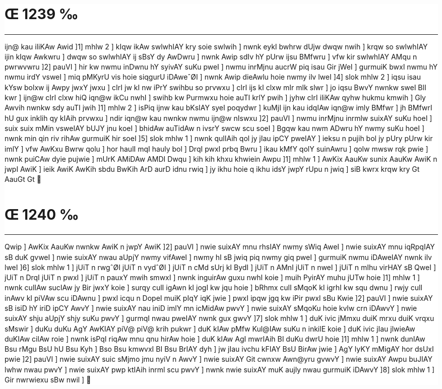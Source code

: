 # Œ 1239 ‰
---
ijn@ kau iliKAw Awid ]1] mhlw 2 ] kIqw ikAw swlwhIAY kry soie
swlwih ] nwnk eykI bwhrw dUjw dwqw nwih ] krqw so swlwhIAY ijin
kIqw Awkwru ] dwqw so swlwhIAY ij sBsY dy AwDwru ] nwnk Awip sdIv hY
pUrw ijsu BMfwru ] vfw kir swlwhIAY AMqu n pwrwvwru ]2] pauVI ] hir
kw nwmu inDwnu hY syivAY suKu pweI ] nwmu inrMjnu aucrW piq isau Gir jWeI
] gurmuiK bwxI nwmu hY nwmu irdY vsweI ] miq pMKyrU vis hoie siqgurU
iDAweˆØI ] nwnk Awip dieAwlu hoie nwmy ilv lweI ]4] slok mhlw 2 ]
iqsu isau kYsw bolxw ij Awpy jwxY jwxu ] cIrI jw kI nw iPrY swihbu so
prvwxu ] cIrI ijs kI clxw mIr mlk slwr ] jo iqsu BwvY nwnkw sweI
BlI kwr ] ijn@w cIrI clxw hiQ iqn@w ikCu nwhI ] swihb kw Purmwxu hoie
auTI krlY pwih ] jyhw cIrI iliKAw qyhw hukmu kmwih ] Gly Awvih nwnkw
sdy auTI jwih ]1] mhlw 2 ] isPiq ijnw kau bKsIAY syeI poqydwr ]
kuMjI ijn kau idqIAw iqn@w imly BMfwr ] jh BMfwrI hU gux inklih qy
kIAih prvwxu ] ndir iqn@w kau nwnkw nwmu ijn@w nIswxu ]2] pauVI ]
nwmu inrMjnu inrmlw suixAY suKu hoeI ] suix suix mMin vsweIAY bUJY jnu
koeI ] bhidAw auTidAw n ivsrY swcw scu soeI ] Bgqw kau nwm ADwru hY
nwmy suKu hoeI ] nwnk min qin riv rihAw gurmuiK hir soeI ]5] slok
mhlw 1 ] nwnk qulIAih qol jy jIau ipCY pweIAY ] ieksu n pujih bol jy
pUry pUrw kir imlY ] vfw AwKxu Bwrw qolu ] hor haulI mqI hauly bol ]
DrqI pwxI prbq Bwru ] ikau kMfY qolY suinAwru ] qolw mwsw rqk pwie ]
nwnk puiCAw dyie pujwie ] mUrK AMiDAw AMDI Dwqu ] kih kih khxu
khwiein Awpu ]1] mhlw 1 ] AwKix AauKw sunix AauKw AwiK n jwpI
AwiK ] ieik AwiK AwKih sbdu BwKih ArD aurD idnu rwiq ] jy ikhu
hoie q ikhu idsY jwpY rUpu n jwiq ] siB kwrx krqw kry Gt AauGt Gt

# Œ 1240 ‰
---
Qwip ] AwKix AauKw nwnkw AwiK n jwpY AwiK ]2] pauVI ] nwie
suixAY mnu rhsIAY nwmy sWiq AweI ] nwie suixAY mnu iqRpqIAY sB duK
gvweI ] nwie suixAY nwau aUpjY nwmy vifAweI ] nwmy hI sB jwiq piq
nwmy giq pweI ] gurmuiK nwmu iDAweIAY nwnk ilv lweI ]6] slok mhlw
1 ] jUiT n rwgˆØI jUiT n vydˆØI ] jUiT n cMd sUrj kI BydI ] jUiT n AMnI
jUiT n nweI ] jUiT n mIhu virHAY sB QweI ] jUiT n DrqI jUiT n pwxI ]
jUiT n pauxY mwih smwxI ] nwnk inguirAw guxu nwhI koie ] muih PyirAY
muhu jUTw hoie ]1] mhlw 1 ] nwnk culIAw sucIAw jy Bir jwxY koie ]
surqy culI igAwn kI jogI kw jqu hoie ] bRhmx culI sMqoK kI igrhI kw
squ dwnu ] rwjy culI inAwv kI piVAw scu iDAwnu ] pwxI icqu n DopeI
muiK pIqY iqK jwie ] pwxI ipqw jgq kw iPir pwxI sBu Kwie ]2] pauVI
] nwie suixAY sB isiD hY iriD ipCY AwvY ] nwie suixAY nau iniD imlY mn
icMidAw pwvY ] nwie suixAY sMqoKu hoie kvlw crn iDAwvY ] nwie suixAY
shju aUpjY shjy suKu pwvY ] gurmqI nwau pweIAY nwnk gux gwvY ]7] slok
mhlw 1 ] duK ivic jMmxu duiK mrxu duiK vrqxu sMswir ] duKu duKu AgY
AwKIAY piV@ piV@ krih pukwr ] duK kIAw pMfw Kul@IAw suKu n inkilE koie
] duK ivic jIau jlwieAw duKIAw cilAw roie ] nwnk isPqI riqAw mnu
qnu hirAw hoie ] duK kIAw AgI mwrIAih BI duKu dwrU hoie ]1] mhlw 1
] nwnk dunIAw Bsu rMgu BsU hU Bsu Kyh ] Bso Bsu kmwvxI BI Bsu BrIAY
dyh ] jw jIau ivchu kFIAY BsU BirAw jwie ] AgY lyKY mMigAY hor dsUxI
pwie ]2] pauVI ] nwie suixAY suic sMjmo jmu nyiV n AwvY ] nwie suixAY
Git cwnxw Awn@yru gvwvY ] nwie suixAY Awpu buJIAY lwhw nwau pwvY ] nwie
suixAY pwp ktIAih inrml scu pwvY ] nwnk nwie suixAY muK aujly nwau
gurmuiK iDAwvY ]8] slok mhlw 1 ] Gir nwrwiexu sBw nwil ]


